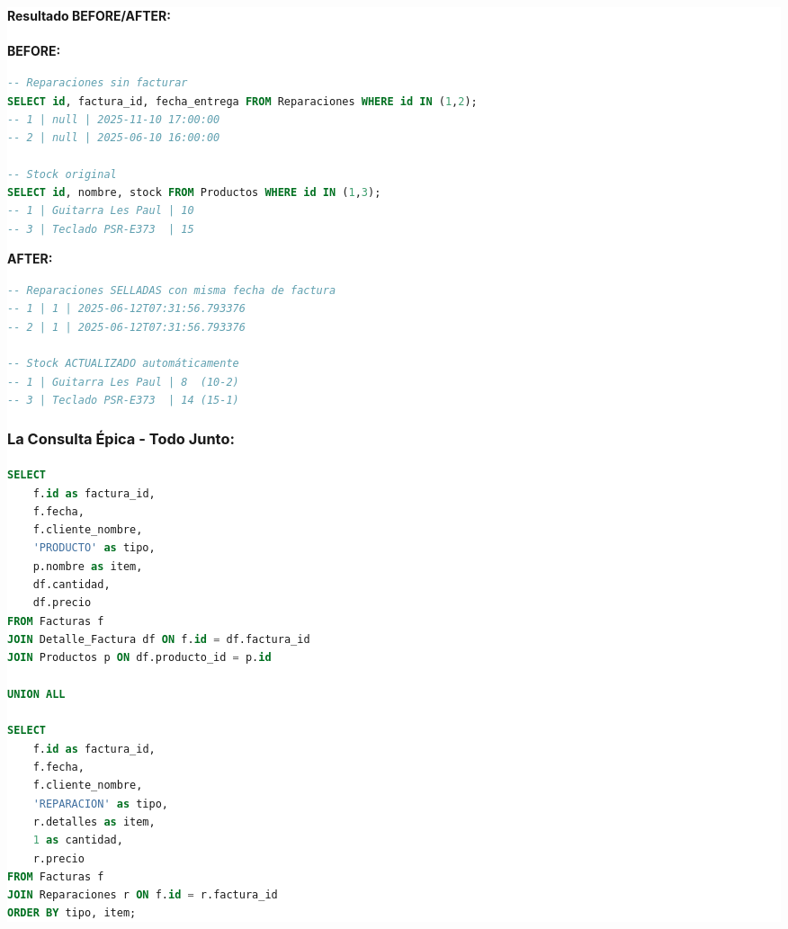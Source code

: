 #### **Resultado BEFORE/AFTER:**

**BEFORE:**
```sql
-- Reparaciones sin facturar
SELECT id, factura_id, fecha_entrega FROM Reparaciones WHERE id IN (1,2);
-- 1 | null | 2025-11-10 17:00:00
-- 2 | null | 2025-06-10 16:00:00

-- Stock original
SELECT id, nombre, stock FROM Productos WHERE id IN (1,3);
-- 1 | Guitarra Les Paul | 10
-- 3 | Teclado PSR-E373  | 15
```

**AFTER:**
```sql
-- Reparaciones SELLADAS con misma fecha de factura
-- 1 | 1 | 2025-06-12T07:31:56.793376
-- 2 | 1 | 2025-06-12T07:31:56.793376

-- Stock ACTUALIZADO automáticamente  
-- 1 | Guitarra Les Paul | 8  (10-2)
-- 3 | Teclado PSR-E373  | 14 (15-1)
```

### **La Consulta Épica - Todo Junto:**
```sql
SELECT
    f.id as factura_id,
    f.fecha,
    f.cliente_nombre,
    'PRODUCTO' as tipo,
    p.nombre as item,
    df.cantidad,
    df.precio
FROM Facturas f
JOIN Detalle_Factura df ON f.id = df.factura_id
JOIN Productos p ON df.producto_id = p.id

UNION ALL

SELECT
    f.id as factura_id,
    f.fecha,
    f.cliente_nombre,
    'REPARACION' as tipo,
    r.detalles as item,
    1 as cantidad,
    r.precio
FROM Facturas f
JOIN Reparaciones r ON f.id = r.factura_id
ORDER BY tipo, item;
```
